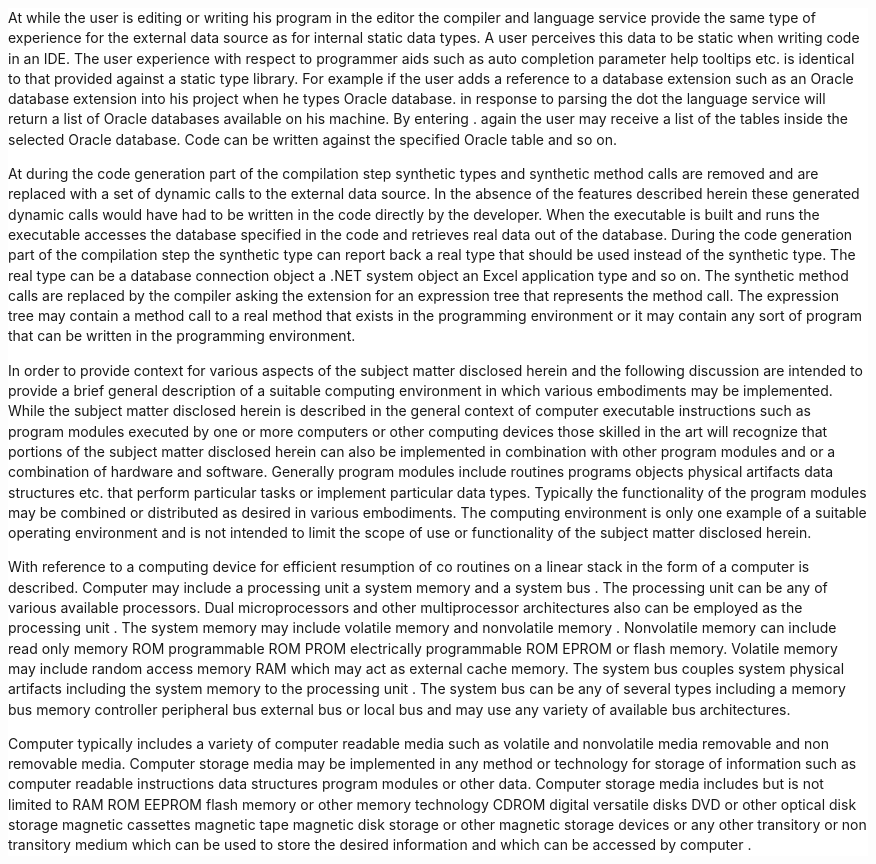 At while the user is editing or writing his program in the editor the compiler and language service provide the same type of experience for the external data source as for internal static data types. A user perceives this data to be static when writing code in an IDE. The user experience with respect to programmer aids such as auto completion parameter help tooltips etc. is identical to that provided against a static type library. For example if the user adds a reference to a database extension such as an Oracle database extension into his project when he types Oracle database. in response to parsing the dot the language service will return a list of Oracle databases available on his machine. By entering . again the user may receive a list of the tables inside the selected Oracle database. Code can be written against the specified Oracle table and so on.

At during the code generation part of the compilation step synthetic types and synthetic method calls are removed and are replaced with a set of dynamic calls to the external data source. In the absence of the features described herein these generated dynamic calls would have had to be written in the code directly by the developer. When the executable is built and runs the executable accesses the database specified in the code and retrieves real data out of the database. During the code generation part of the compilation step the synthetic type can report back a real type that should be used instead of the synthetic type. The real type can be a database connection object a .NET system object an Excel application type and so on. The synthetic method calls are replaced by the compiler asking the extension for an expression tree that represents the method call. The expression tree may contain a method call to a real method that exists in the programming environment or it may contain any sort of program that can be written in the programming environment.

In order to provide context for various aspects of the subject matter disclosed herein and the following discussion are intended to provide a brief general description of a suitable computing environment in which various embodiments may be implemented. While the subject matter disclosed herein is described in the general context of computer executable instructions such as program modules executed by one or more computers or other computing devices those skilled in the art will recognize that portions of the subject matter disclosed herein can also be implemented in combination with other program modules and or a combination of hardware and software. Generally program modules include routines programs objects physical artifacts data structures etc. that perform particular tasks or implement particular data types. Typically the functionality of the program modules may be combined or distributed as desired in various embodiments. The computing environment is only one example of a suitable operating environment and is not intended to limit the scope of use or functionality of the subject matter disclosed herein.

With reference to a computing device for efficient resumption of co routines on a linear stack in the form of a computer is described. Computer may include a processing unit a system memory and a system bus . The processing unit can be any of various available processors. Dual microprocessors and other multiprocessor architectures also can be employed as the processing unit . The system memory may include volatile memory and nonvolatile memory . Nonvolatile memory can include read only memory ROM programmable ROM PROM electrically programmable ROM EPROM or flash memory. Volatile memory may include random access memory RAM which may act as external cache memory. The system bus couples system physical artifacts including the system memory to the processing unit . The system bus can be any of several types including a memory bus memory controller peripheral bus external bus or local bus and may use any variety of available bus architectures.

Computer typically includes a variety of computer readable media such as volatile and nonvolatile media removable and non removable media. Computer storage media may be implemented in any method or technology for storage of information such as computer readable instructions data structures program modules or other data. Computer storage media includes but is not limited to RAM ROM EEPROM flash memory or other memory technology CDROM digital versatile disks DVD or other optical disk storage magnetic cassettes magnetic tape magnetic disk storage or other magnetic storage devices or any other transitory or non transitory medium which can be used to store the desired information and which can be accessed by computer .
